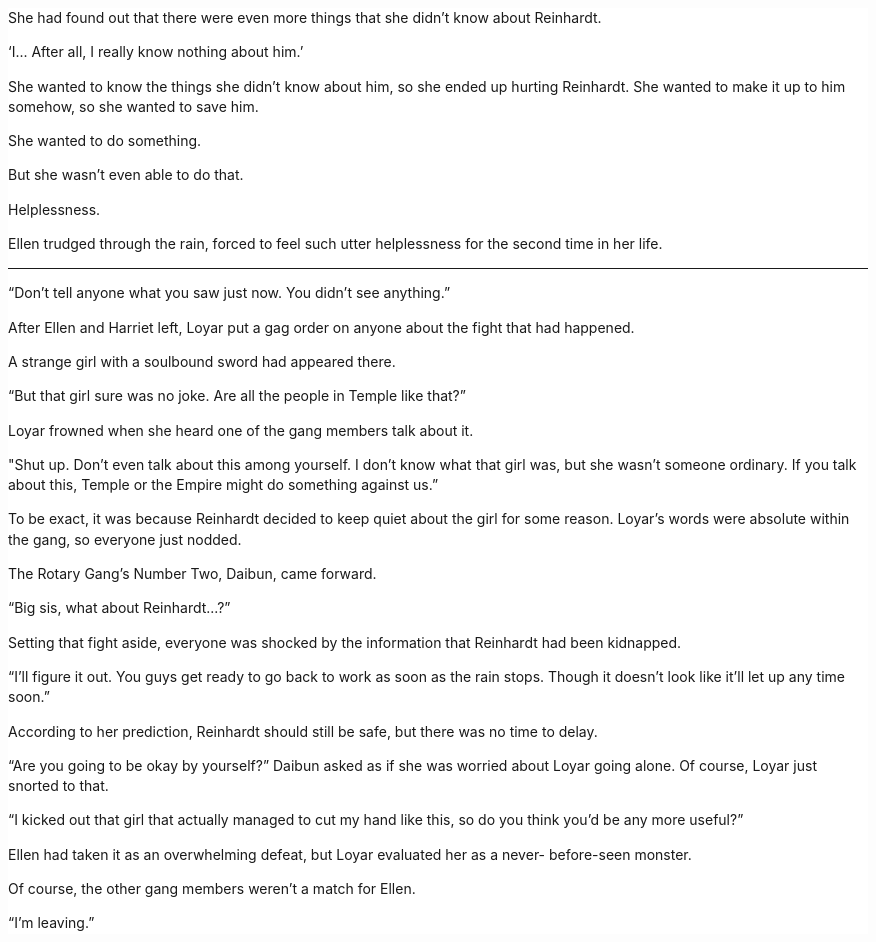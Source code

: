 She had found out that there were even more things that she didn’t know about
Reinhardt.

‘I... After all, I really know nothing about him.’

She wanted to know the things she didn’t know about him, so she ended up hurting
Reinhardt. She wanted to make it up to him somehow, so she wanted to save him.

She wanted to do something.

But she wasn’t even able to do that.

Helplessness.

Ellen trudged through the rain, forced to feel such utter helplessness for the second
time in her life.

* * *

“Don’t tell anyone what you saw just now. You didn’t see anything.”

After Ellen and Harriet left, Loyar put a gag order on anyone about the fight that had
happened.

A strange girl with a soulbound sword had appeared there.

“But that girl sure was no joke. Are all the people in Temple like that?”

Loyar frowned when she heard one of the gang members talk about it.

"Shut up. Don’t even talk about this among yourself. I don’t know what that girl was,
but she wasn’t someone ordinary. If you talk about this, Temple or the Empire might
do something against us.”

To be exact, it was because Reinhardt decided to keep quiet about the girl for some
reason. Loyar’s words were absolute within the gang, so everyone just nodded.

The Rotary Gang’s Number Two, Daibun, came forward.

“Big sis, what about Reinhardt...?”

Setting that fight aside, everyone was shocked by the information that Reinhardt had
been kidnapped.

“I’ll figure it out. You guys get ready to go back to work as soon as the rain stops.
Though it doesn’t look like it’ll let up any time soon.”

According to her prediction, Reinhardt should still be safe, but there was no time to
delay.

“Are you going to be okay by yourself?” Daibun asked as if she was worried about
Loyar going alone. Of course, Loyar just snorted to that.

“I kicked out that girl that actually managed to cut my hand like this, so do you think
you’d be any more useful?”

Ellen had taken it as an overwhelming defeat, but Loyar evaluated her as a never-
before-seen monster.

Of course, the other gang members weren’t a match for Ellen.

“I’m leaving.”
